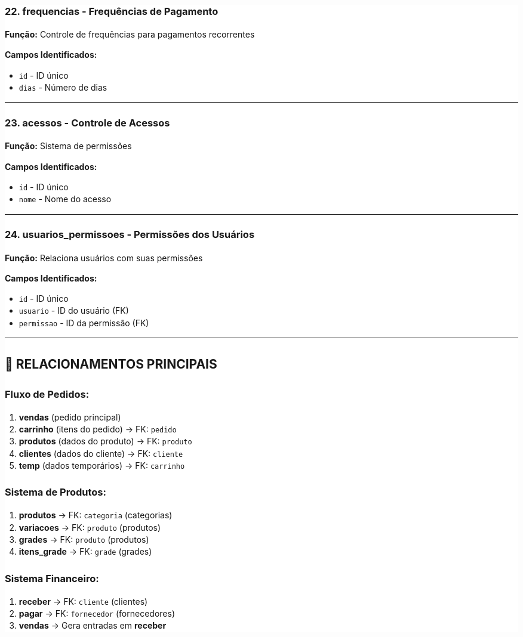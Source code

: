 
### 22. **frequencias** - Frequências de Pagamento

**Função:** Controle de frequências para pagamentos recorrentes

**Campos Identificados:**

- `id` - ID único
- `dias` - Número de dias

---

### 23. **acessos** - Controle de Acessos

**Função:** Sistema de permissões

**Campos Identificados:**

- `id` - ID único
- `nome` - Nome do acesso

---

### 24. **usuarios_permissoes** - Permissões dos Usuários

**Função:** Relaciona usuários com suas permissões

**Campos Identificados:**

- `id` - ID único
- `usuario` - ID do usuário (FK)
- `permissao` - ID da permissão (FK)

---

## 🔗 RELACIONAMENTOS PRINCIPAIS

### Fluxo de Pedidos:

1. **vendas** (pedido principal)
2. **carrinho** (itens do pedido) → FK: `pedido`
3. **produtos** (dados do produto) → FK: `produto`
4. **clientes** (dados do cliente) → FK: `cliente`
5. **temp** (dados temporários) → FK: `carrinho`

### Sistema de Produtos:

1. **produtos** → FK: `categoria` (categorias)
2. **variacoes** → FK: `produto` (produtos)
3. **grades** → FK: `produto` (produtos)
4. **itens_grade** → FK: `grade` (grades)

### Sistema Financeiro:

1. **receber** → FK: `cliente` (clientes)
2. **pagar** → FK: `fornecedor` (fornecedores)
3. **vendas** → Gera entradas em **receber**
